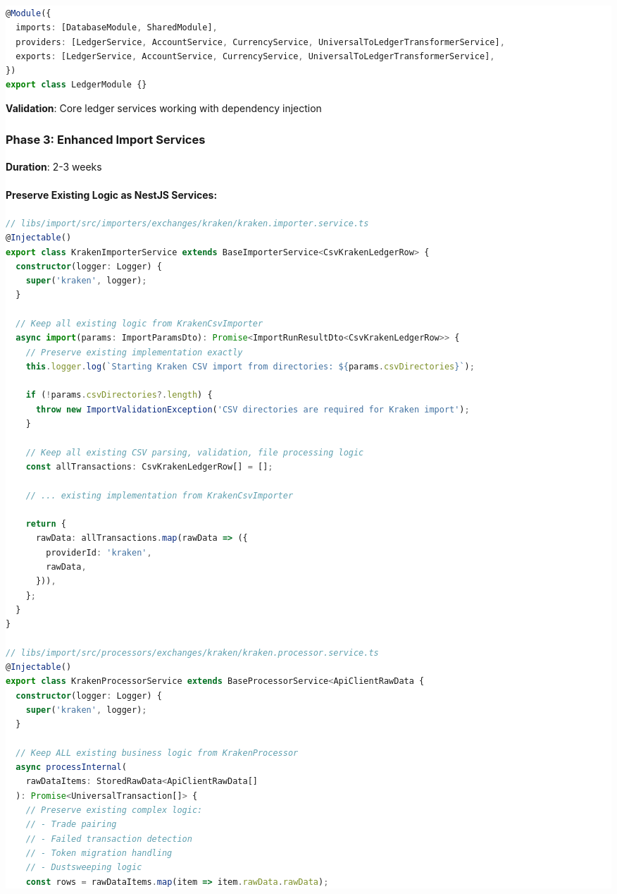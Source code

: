 ```typescript
@Module({
  imports: [DatabaseModule, SharedModule],
  providers: [LedgerService, AccountService, CurrencyService, UniversalToLedgerTransformerService],
  exports: [LedgerService, AccountService, CurrencyService, UniversalToLedgerTransformerService],
})
export class LedgerModule {}
```

**Validation**: Core ledger services working with dependency injection

### Phase 3: Enhanced Import Services

**Duration**: 2-3 weeks

#### Preserve Existing Logic as NestJS Services:

```typescript
// libs/import/src/importers/exchanges/kraken/kraken.importer.service.ts
@Injectable()
export class KrakenImporterService extends BaseImporterService<CsvKrakenLedgerRow> {
  constructor(logger: Logger) {
    super('kraken', logger);
  }

  // Keep all existing logic from KrakenCsvImporter
  async import(params: ImportParamsDto): Promise<ImportRunResultDto<CsvKrakenLedgerRow>> {
    // Preserve existing implementation exactly
    this.logger.log(`Starting Kraken CSV import from directories: ${params.csvDirectories}`);

    if (!params.csvDirectories?.length) {
      throw new ImportValidationException('CSV directories are required for Kraken import');
    }

    // Keep all existing CSV parsing, validation, file processing logic
    const allTransactions: CsvKrakenLedgerRow[] = [];

    // ... existing implementation from KrakenCsvImporter

    return {
      rawData: allTransactions.map(rawData => ({
        providerId: 'kraken',
        rawData,
      })),
    };
  }
}

// libs/import/src/processors/exchanges/kraken/kraken.processor.service.ts
@Injectable()
export class KrakenProcessorService extends BaseProcessorService<ApiClientRawData {
  constructor(logger: Logger) {
    super('kraken', logger);
  }

  // Keep ALL existing business logic from KrakenProcessor
  async processInternal(
    rawDataItems: StoredRawData<ApiClientRawData[]
  ): Promise<UniversalTransaction[]> {
    // Preserve existing complex logic:
    // - Trade pairing
    // - Failed transaction detection
    // - Token migration handling
    // - Dustsweeping logic
    const rows = rawDataItems.map(item => item.rawData.rawData);
```